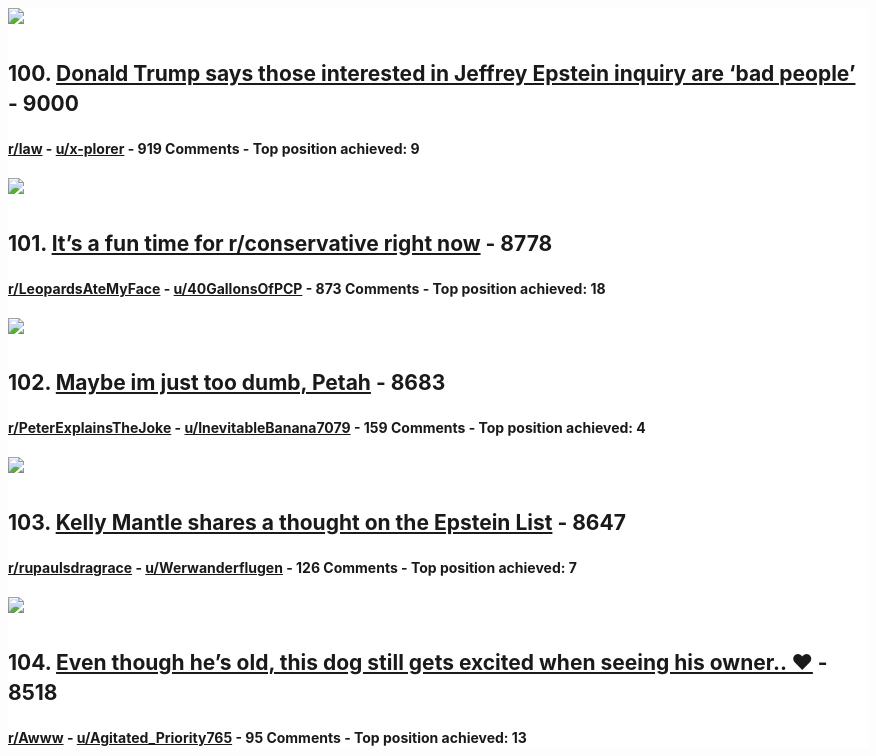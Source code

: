 <a href="https://i.redd.it/s30ub90th6df1.jpeg"><img src="https://b.thumbs.redditmedia.com/AlGLNIz4AHqhKq4jvntaL9RSRahLrCUxzDI73V9BZ4w.jpg"></img></a>

## 100. [Donald Trump says those interested in Jeffrey Epstein inquiry are ‘bad people’](http://reddit.com/r/law/comments/1m1bk3b/donald_trump_says_those_interested_in_jeffrey/) - 9000
#### [r/law](http://reddit.com/r/law) - [u/x-plorer](http://reddit.com/u/x-plorer) - 919 Comments - Top position achieved: 9

<a href="https://www.theguardian.com/us-news/2025/jul/16/donald-trump-dismisses-inquiry-into-jeffrey-epstein-as-boring"><img src="https://external-preview.redd.it/qyto_gDAL1Dik4RBwk1D9XRX2GIMDCWCEPCskTak1f0.jpeg?width=140&amp;height=73&amp;crop=140:73,smart&amp;auto=webp&amp;s=f3640990f004f43d337d5cec3c80b1878b6b538b"></img></a>

## 101. [It’s a fun time for r/conservative right now](http://reddit.com/r/LeopardsAteMyFace/comments/1m1j8u7/its_a_fun_time_for_rconservative_right_now/) - 8778
#### [r/LeopardsAteMyFace](http://reddit.com/r/LeopardsAteMyFace) - [u/40GallonsOfPCP](http://reddit.com/u/40GallonsOfPCP) - 873 Comments - Top position achieved: 18

<a href="https://i.redd.it/qokfvz4pw9df1.jpeg"><img src="https://b.thumbs.redditmedia.com/f7gKsPLDu0Bo1V5hfafj3WsajSVkROWsgKqggDeg3ZA.jpg"></img></a>

## 102. [Maybe im just too dumb, Petah](http://reddit.com/r/PeterExplainsTheJoke/comments/1m184e8/maybe_im_just_too_dumb_petah/) - 8683
#### [r/PeterExplainsTheJoke](http://reddit.com/r/PeterExplainsTheJoke) - [u/InevitableBanana7079](http://reddit.com/u/InevitableBanana7079) - 159 Comments - Top position achieved: 4

<a href="https://i.redd.it/btc5mwmlg7df1.png"><img src="https://b.thumbs.redditmedia.com/fjQHPtctR6buV4bo1OWMeDkNvrwZadmCE5C50w9LnGc.jpg"></img></a>

## 103. [Kelly Mantle shares a thought on the Epstein List](http://reddit.com/r/rupaulsdragrace/comments/1m1u6yi/kelly_mantle_shares_a_thought_on_the_epstein_list/) - 8647
#### [r/rupaulsdragrace](http://reddit.com/r/rupaulsdragrace) - [u/Werwanderflugen](http://reddit.com/u/Werwanderflugen) - 126 Comments - Top position achieved: 7

<a href="https://i.redd.it/tdzawbr64cdf1.jpeg"><img src="https://b.thumbs.redditmedia.com/5fjdS5slcT38AfBYffoKZ_0fpeObX1vKKkoYA4yRxNU.jpg"></img></a>

## 104. [Even though he’s old, this dog still gets excited when seeing his owner.. ❤️](http://reddit.com/r/Awww/comments/1m1srwe/even_though_hes_old_this_dog_still_gets_excited/) - 8518
#### [r/Awww](http://reddit.com/r/Awww) - [u/Agitated_Priority765](http://reddit.com/u/Agitated_Priority765) - 95 Comments - Top position achieved: 13
